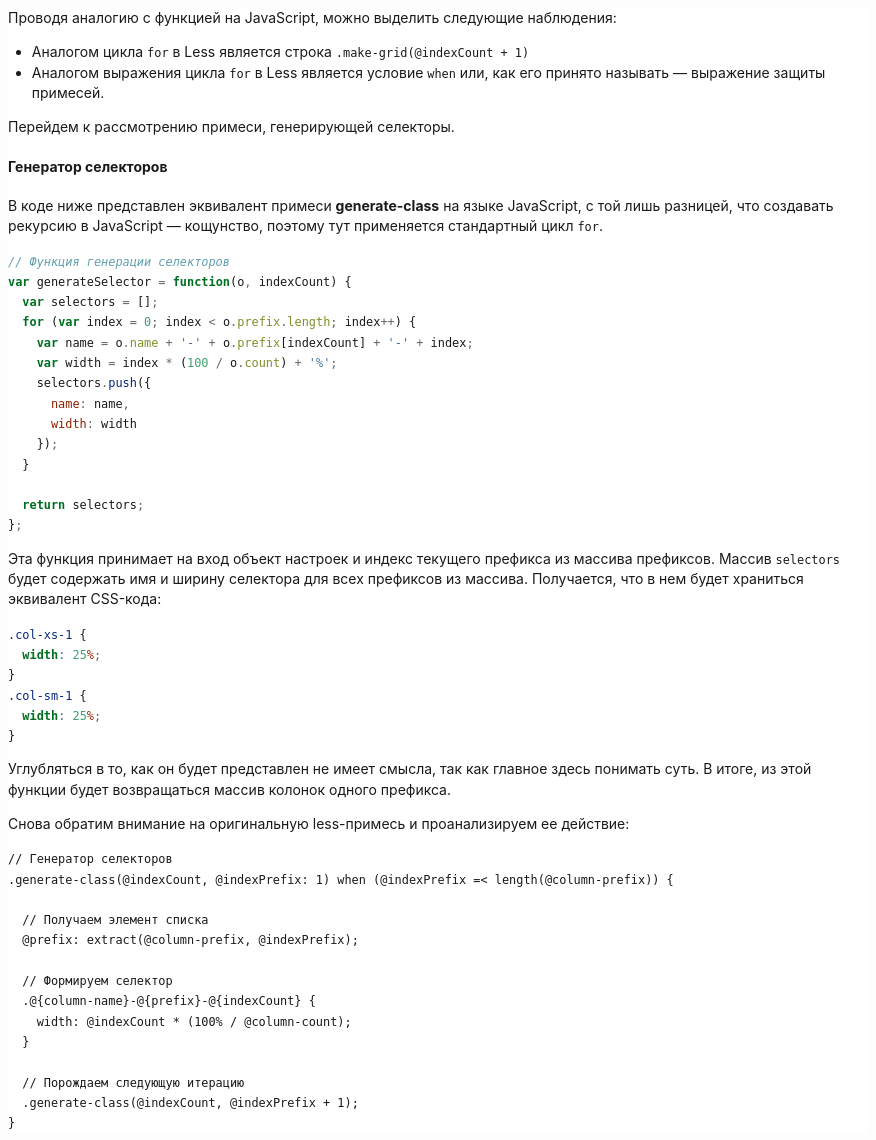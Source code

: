 Проводя аналогию с функцией на JavaScript, можно выделить следующие наблюдения:

 * Аналогом цикла `for` в Less является строка `.make-grid(@indexCount + 1)`
 * Аналогом выражения цикла `for` в Less является условие `when` или, как его принято называть — выражение защиты примесей.

Перейдем к рассмотрению примеси, генерирующей селекторы.


#### Генератор селекторов

В коде ниже представлен эквивалент примеси **generate-class** на языке JavaScript, с той лишь разницей, что создавать рекурсию в JavaScript — кощунство, поэтому тут применяется стандартный цикл `for`.


```js
// Функция генерации селекторов
var generateSelector = function(o, indexCount) {
  var selectors = [];
  for (var index = 0; index < o.prefix.length; index++) {
    var name = o.name + '-' + o.prefix[indexCount] + '-' + index;
    var width = index * (100 / o.count) + '%';
    selectors.push({
      name: name,
      width: width
    });
  }
  
  return selectors;
};
```

Эта функция принимает на вход объект настроек и индекс текущего префикса из массива префиксов. Массив `selectors` будет содержать имя и ширину селектора для всех префиксов из массива. Получается, что в нем будет храниться эквивалент CSS-кода:

```css
.col-xs-1 {
  width: 25%;
}
.col-sm-1 {
  width: 25%;
}
```

Углубляться в то, как он будет представлен не имеет смысла, так как главное здесь понимать суть. В итоге, из этой функции будет возвращаться массив колонок одного префикса.

Снова обратим внимание на оригинальную less-примесь и проанализируем ее действие:

```less
// Генератор селекторов
.generate-class(@indexCount, @indexPrefix: 1) when (@indexPrefix =< length(@column-prefix)) {

  // Получаем элемент списка
  @prefix: extract(@column-prefix, @indexPrefix);

  // Формируем селектор
  .@{column-name}-@{prefix}-@{indexCount} {
    width: @indexCount * (100% / @column-count);
  }

  // Порождаем следующую итерацию
  .generate-class(@indexCount, @indexPrefix + 1);
}
```
